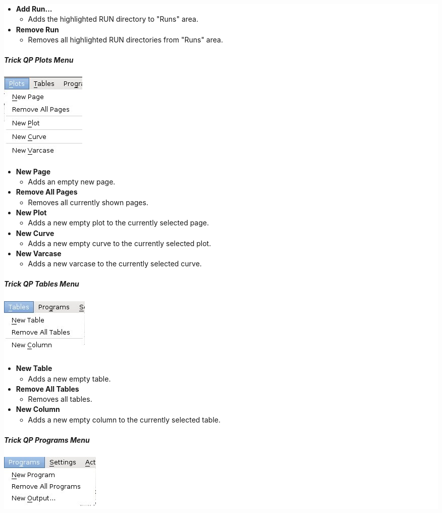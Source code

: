 - <b>Add Run...</b>
    - Adds the highlighted RUN directory to "Runs" area.
- <b>Remove Run</b>
    - Removes all highlighted RUN directories from "Runs" area.

##### Trick QP Plots Menu

![trick_qp_plots_menu](images/trick_qp_plots_menu.jpg)

- <b>New Page</b>
    - Adds an empty new page.
- <b>Remove All Pages</b>
    - Removes all currently shown pages.
- <b>New Plot</b>
    - Adds a new empty plot to the currently selected page.
- <b>New Curve</b>
    - Adds a new empty curve to the currently selected plot.
- <b>New Varcase</b>
    - Adds a new varcase to the currently selected curve.

##### Trick QP Tables Menu

![trick_qp_tables_menu](images/trick_qp_tables_menu.jpg)

- <b>New Table</b>
    - Adds a new empty table.
- <b>Remove All Tables</b>
    - Removes all tables.
- <b>New Column</b>
    - Adds a new empty column to the currently selected table.

##### Trick QP Programs Menu

![trick_qp_programs_menu](images/trick_qp_programs_menu.jpg)
